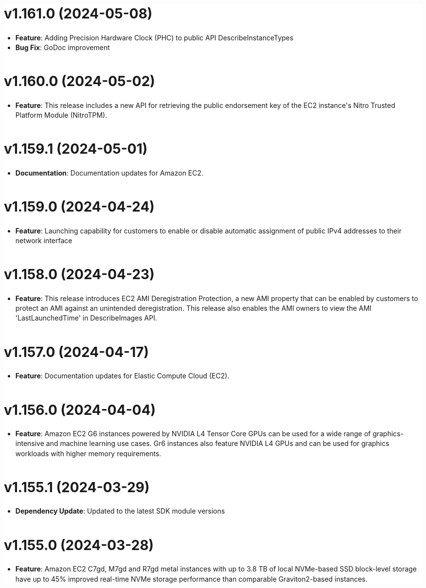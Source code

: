 # v1.161.0 (2024-05-08)

* **Feature**: Adding Precision Hardware Clock (PHC) to public API DescribeInstanceTypes
* **Bug Fix**: GoDoc improvement

# v1.160.0 (2024-05-02)

* **Feature**: This release includes a new API for retrieving the public endorsement key of the EC2 instance's Nitro Trusted Platform Module (NitroTPM).

# v1.159.1 (2024-05-01)

* **Documentation**: Documentation updates for Amazon EC2.

# v1.159.0 (2024-04-24)

* **Feature**: Launching capability for customers to enable or disable automatic assignment of public IPv4 addresses to their network interface

# v1.158.0 (2024-04-23)

* **Feature**: This release introduces EC2 AMI Deregistration Protection, a new AMI property that can be enabled by customers to protect an AMI against an unintended deregistration. This release also enables the AMI owners to view the AMI 'LastLaunchedTime' in DescribeImages API.

# v1.157.0 (2024-04-17)

* **Feature**: Documentation updates for Elastic Compute Cloud (EC2).

# v1.156.0 (2024-04-04)

* **Feature**: Amazon EC2 G6 instances powered by NVIDIA L4 Tensor Core GPUs can be used for a wide range of graphics-intensive and machine learning use cases. Gr6 instances also feature NVIDIA L4 GPUs and can be used for graphics workloads with higher memory requirements.

# v1.155.1 (2024-03-29)

* **Dependency Update**: Updated to the latest SDK module versions

# v1.155.0 (2024-03-28)

* **Feature**: Amazon EC2 C7gd, M7gd and R7gd metal instances with up to 3.8 TB of local NVMe-based SSD block-level storage have up to 45% improved real-time NVMe storage performance than comparable Graviton2-based instances.
